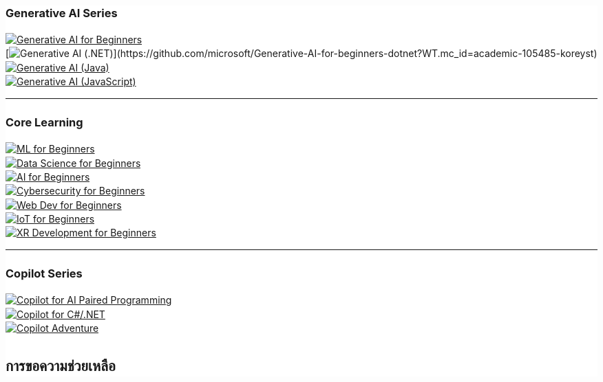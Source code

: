 
### Generative AI Series  
[![Generative AI for Beginners](https://img.shields.io/badge/Generative%20AI%20for%20Beginners-8B5CF6?style=for-the-badge&labelColor=E5E7EB&color=8B5CF6)](https://github.com/microsoft/generative-ai-for-beginners?WT.mc_id=academic-105485-koreyst)  
[![Generative AI (.NET)](https://img.shields.io/badge/Generative%20AI%20(.NET)-9333EA?style=for-the-badge&labelColor=E5E7EB&color=9333EA)](https://github.com/microsoft/Generative-AI-for-beginners-dotnet?WT.mc_id=academic-105485-koreyst)  
[![Generative AI (Java)](https://img.shields.io/badge/Generative%20AI%20(Java)-C084FC?style=for-the-badge&labelColor=E5E7EB&color=C084FC)](https://github.com/microsoft/generative-ai-for-beginners-java?WT.mc_id=academic-105485-koreyst)  
[![Generative AI (JavaScript)](https://img.shields.io/badge/Generative%20AI%20(JavaScript)-E879F9?style=for-the-badge&labelColor=E5E7EB&color=E879F9)](https://github.com/microsoft/generative-ai-with-javascript?WT.mc_id=academic-105485-koreyst)  

---

### Core Learning  
[![ML for Beginners](https://img.shields.io/badge/ML%20for%20Beginners-22C55E?style=for-the-badge&labelColor=E5E7EB&color=22C55E)](https://aka.ms/ml-beginners?WT.mc_id=academic-105485-koreyst)  
[![Data Science for Beginners](https://img.shields.io/badge/Data%20Science%20for%20Beginners-84CC16?style=for-the-badge&labelColor=E5E7EB&color=84CC16)](https://aka.ms/datascience-beginners?WT.mc_id=academic-105485-koreyst)  
[![AI for Beginners](https://img.shields.io/badge/AI%20for%20Beginners-A3E635?style=for-the-badge&labelColor=E5E7EB&color=A3E635)](https://aka.ms/ai-beginners?WT.mc_id=academic-105485-koreyst)  
[![Cybersecurity for Beginners](https://img.shields.io/badge/Cybersecurity%20for%20Beginners-F97316?style=for-the-badge&labelColor=E5E7EB&color=F97316)](https://github.com/microsoft/Security-101?WT.mc_id=academic-96948-sayoung)  
[![Web Dev for Beginners](https://img.shields.io/badge/Web%20Dev%20for%20Beginners-EC4899?style=for-the-badge&labelColor=E5E7EB&color=EC4899)](https://aka.ms/webdev-beginners?WT.mc_id=academic-105485-koreyst)  
[![IoT for Beginners](https://img.shields.io/badge/IoT%20for%20Beginners-14B8A6?style=for-the-badge&labelColor=E5E7EB&color=14B8A6)](https://aka.ms/iot-beginners?WT.mc_id=academic-105485-koreyst)  
[![XR Development for Beginners](https://img.shields.io/badge/XR%20Development%20for%20Beginners-38BDF8?style=for-the-badge&labelColor=E5E7EB&color=38BDF8)](https://github.com/microsoft/xr-development-for-beginners?WT.mc_id=academic-105485-koreyst)  

---

### Copilot Series  
[![Copilot for AI Paired Programming](https://img.shields.io/badge/Copilot%20for%20AI%20Paired%20Programming-FACC15?style=for-the-badge&labelColor=E5E7EB&color=FACC15)](https://aka.ms/GitHubCopilotAI?WT.mc_id=academic-105485-koreyst)  
[![Copilot for C#/.NET](https://img.shields.io/badge/Copilot%20for%20C%23/.NET-FBBF24?style=for-the-badge&labelColor=E5E7EB&color=FBBF24)](https://github.com/microsoft/mastering-github-copilot-for-dotnet-csharp-developers?WT.mc_id=academic-105485-koreyst)  
[![Copilot Adventure](https://img.shields.io/badge/Copilot%20Adventure-FDE68A?style=for-the-badge&labelColor=E5E7EB&color=FDE68A)](https://github.com/microsoft/CopilotAdventures?WT.mc_id=academic-105485-koreyst)  

## การขอความช่วยเหลือ  
